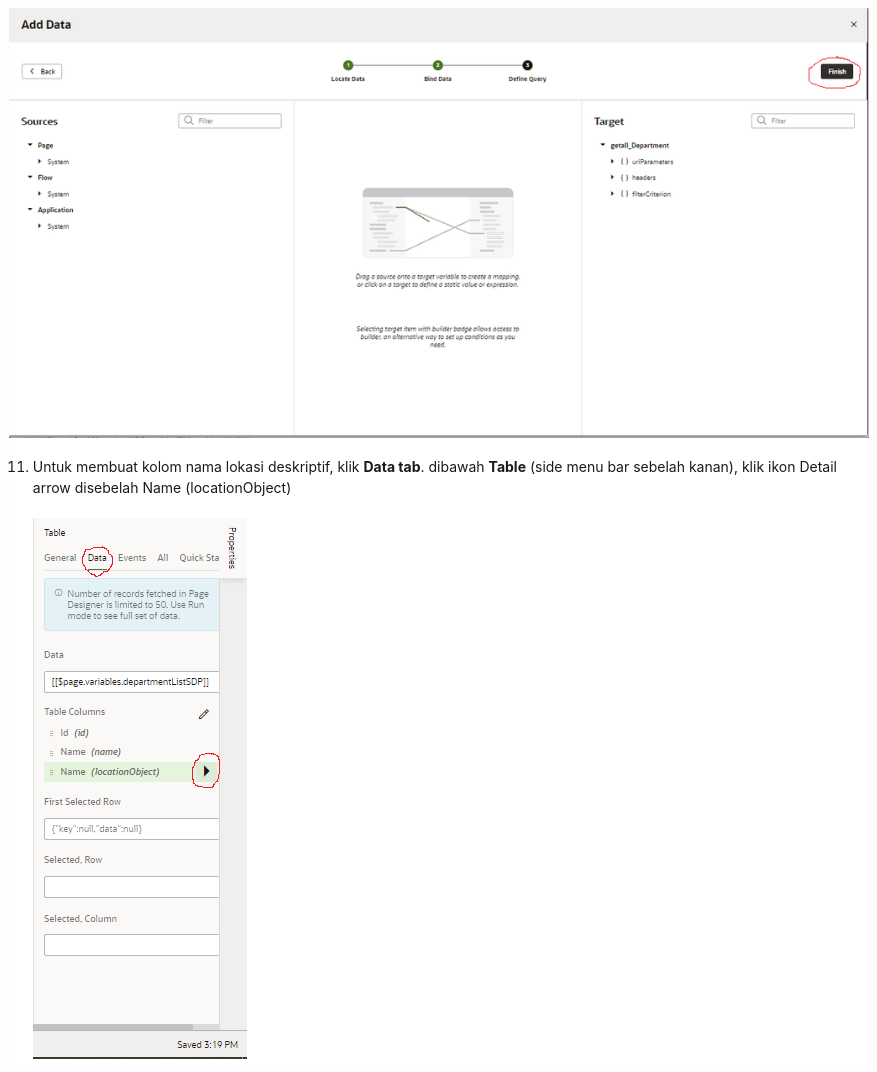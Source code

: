 ![Screenshot](img/Langkah55.png)   

11. Untuk membuat kolom nama lokasi deskriptif, klik <b>Data tab</b>. dibawah <b>Table</b> (side menu bar sebelah kanan), klik ikon Detail arrow disebelah Name (locationObject)<br><br>
![Screenshot](img/Langkah56.png)   
